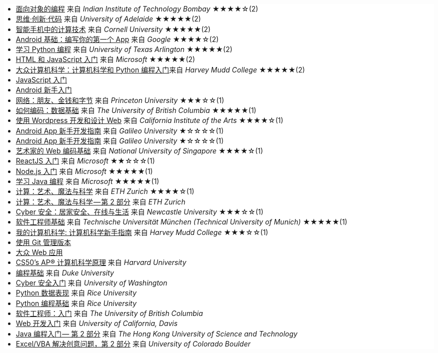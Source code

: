 * [面向对象的编程](https://www.class-central.com/mooc/1651/edx-object-oriented-programming) 来自 *Indian Institute of Technology Bombay* ★★★★☆(2)
* [思维·创新·代码](https://www.class-central.com/mooc/3231/edx-think-create-code) 来自 *University of Adelaide* ★★★★★(2)
* [智能手机中的计算技术](https://www.class-central.com/mooc/2809/edx-the-computing-technology-inside-your-smartphone) 来自 *Cornell University* ★★★★★(2)
* [Android 基础：编写你的第一个 App](https://www.class-central.com/mooc/7278/udacity-android-basics-make-your-first-app) 来自 *Google* ★★★★☆(2)
* [学习 Python 编程](https://www.class-central.com/mooc/3695/edx-learn-to-program-using-python) 来自 *University of Texas Arlington* ★★★★★(2)
* [HTML 和 JavaScript 入门](https://www.class-central.com/mooc/5923/edx-introduction-to-html-and-javascript) 来自 *Microsoft* ★★★★★(2)
* [大众计算机科学：计算机科学和 Python 编程入门](https://www.class-central.com/mooc/3483/edx-cs-for-all-introduction-to-computer-science-and-python-programming)来自 *Harvey Mudd College* ★★★★★(2)
* [JavaScript 入门](https://www.class-central.com/mooc/8059/udacity-intro-to-javascript)
* [Android 新手入门](https://www.class-central.com/mooc/7623/udacity-android-for-beginners)
* [网络：朋友、金钱和字节](https://www.class-central.com/mooc/359/coursera-networks-friends-money-and-bytes) 来自 *Princeton University* ★★★☆☆(1)
* [如何编码：数据基础](https://www.class-central.com/mooc/8202/edx-how-to-code-simple-data) 来自 *The University of British Columbia* ★★★★★(1)
* [使用 Wordpress 开发和设计 Web](https://www.class-central.com/mooc/6408/kadenze-web-development-and-design-using-wordpress) 来自 *California Institute of the Arts* ★★★★☆(1)
* [Android App 新手开发指南](https://www.class-central.com/mooc/7315/edx-android-app-development-for-beginners) 来自 *Galileo University* ★☆☆☆☆(1)
* [Android App 新手开发指南](https://www.class-central.com/mooc/7315/edx-android-app-development-for-beginners) 来自 *Galileo University* ★☆☆☆☆(1)
* [艺术家的 Web 编码基础](https://www.class-central.com/mooc/3781/kadenze-web-coding-fundamentals-for-artists) 来自 *National University of Singapore* ★★★★☆(1)
* [ReactJS 入门](https://www.class-central.com/mooc/8770/edx-introduction-to-reactjs) 来自 *Microsoft* ★★☆☆☆(1)
* [Node.js 入门](https://www.class-central.com/mooc/9597/edx-introduction-to-node-js) 来自 *Microsoft* ★★★★★(1)
* [学习 Java 编程](https://www.class-central.com/mooc/8718/edx-learn-to-program-in-java) 来自 *Microsoft* ★★★★★(1)
* [计算：艺术、魔法与科学](https://www.class-central.com/mooc/2195/edx-computing-art-magic-science) 来自 *ETH Zurich* ★★★★☆(1)
* [计算：艺术、魔法与科学 — 第 2 部分](https://www.class-central.com/mooc/4084/edx-computing-art-magic-science-part-ii) 来自 *ETH Zurich*
* [Cyber 安全：居家安全、在线与生活](https://www.class-central.com/mooc/6265/futurelearn-cyber-security-safety-at-home-online-in-life) 来自 *Newcastle University* ★★★☆☆(1)
* [软件工程师基础](https://www.class-central.com/mooc/8527/edx-software-engineering-essentials) 来自 *Technische Universität München (Technical University of Munich)* ★★★★★(1)
* [我的计算机科学: 计算机科学新手指南](https://www.class-central.com/mooc/2957/edx-mycs-computer-science-for-beginners) 来自 *Harvey Mudd College* ★★★☆☆(1)
* [使用 Git 管理版本](https://www.class-central.com/mooc/8430/udacity-version-control-with-git)
* [大众 Web 应用](https://www.class-central.com/mooc/7362/web-applications-for-everybody)
* [CS50’s AP® 计算机科学原理](https://www.class-central.com/mooc/7017/edx-cs50-s-ap-computer-science-principles) 来自 *Harvard University*
* [编程基础](https://www.class-central.com/mooc/9574/coursera-programming-fundamentals) 来自 *Duke University*
* [Cyber 安全入门](https://www.class-central.com/mooc/8651/edx-introduction-to-cybersecurity) 来自 *University of Washington*
* [Python 数据表现](https://www.class-central.com/mooc/9550/coursera-python-data-representations) 来自 *Rice University*
* [Python 编程基础](https://www.class-central.com/mooc/9549/coursera-python-programming-essentials) 来自 *Rice University*
* [软件工程师：入门](https://www.class-central.com/mooc/8205/edx-software-engineering-introduction) 来自 *The University of British Columbia*
* [Web 开发入门](https://www.class-central.com/mooc/7027/coursera-introduction-to-web-development) 来自 *University of California, Davis*
* [Java 编程入门 — 第 2 部分](https://www.class-central.com/mooc/3486/edx-introduction-to-java-programming-part-2) 来自 *The Hong Kong University of Science and Technology*
* [Excel/VBA 解决创意问题，第 2 部分](https://www.class-central.com/mooc/9943/coursera-excel-vba-for-creative-problem-solving-part-2) 来自 *University of Colorado Boulder*
